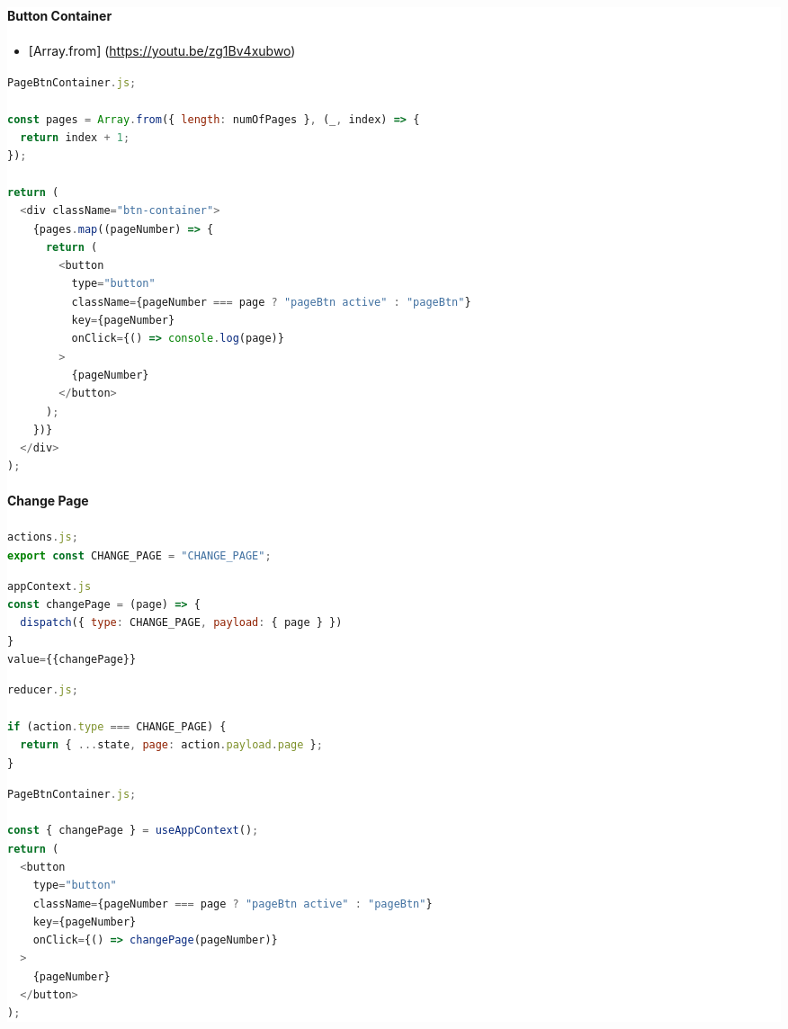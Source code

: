 #### Button Container

- [Array.from] (https://youtu.be/zg1Bv4xubwo)

```js
PageBtnContainer.js;

const pages = Array.from({ length: numOfPages }, (_, index) => {
  return index + 1;
});

return (
  <div className="btn-container">
    {pages.map((pageNumber) => {
      return (
        <button
          type="button"
          className={pageNumber === page ? "pageBtn active" : "pageBtn"}
          key={pageNumber}
          onClick={() => console.log(page)}
        >
          {pageNumber}
        </button>
      );
    })}
  </div>
);
```

#### Change Page

```js
actions.js;
export const CHANGE_PAGE = "CHANGE_PAGE";
```

```js
appContext.js
const changePage = (page) => {
  dispatch({ type: CHANGE_PAGE, payload: { page } })
}
value={{changePage}}
```

```js
reducer.js;

if (action.type === CHANGE_PAGE) {
  return { ...state, page: action.payload.page };
}
```

```js
PageBtnContainer.js;

const { changePage } = useAppContext();
return (
  <button
    type="button"
    className={pageNumber === page ? "pageBtn active" : "pageBtn"}
    key={pageNumber}
    onClick={() => changePage(pageNumber)}
  >
    {pageNumber}
  </button>
);
```
